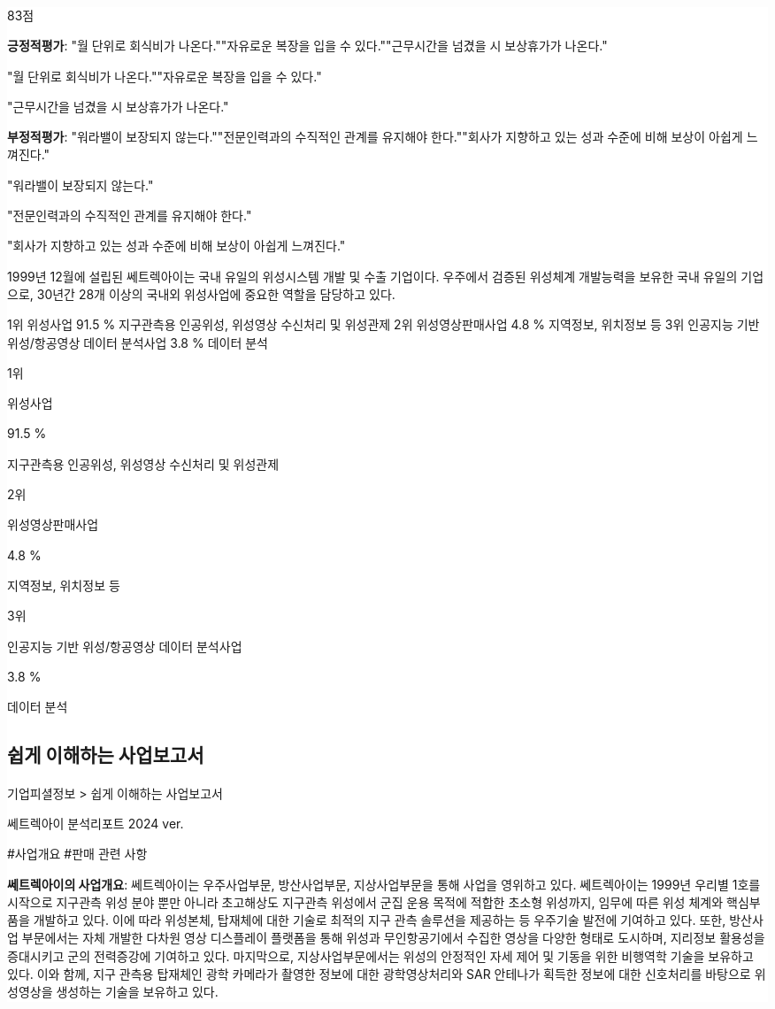 83점

**긍정적평가**: "월 단위로 회식비가 나온다.""자유로운 복장을 입을 수 있다.""근무시간을 넘겼을 시 보상휴가가 나온다."

"월 단위로 회식비가 나온다.""자유로운 복장을 입을 수 있다."

"근무시간을 넘겼을 시 보상휴가가 나온다."

**부정적평가**: "워라밸이 보장되지 않는다.""전문인력과의 수직적인 관계를 유지해야 한다.""회사가 지향하고 있는 성과 수준에 비해 보상이 아쉽게 느껴진다."

"워라밸이 보장되지 않는다."

"전문인력과의 수직적인 관계를 유지해야 한다."

"회사가 지향하고 있는 성과 수준에 비해 보상이 아쉽게 느껴진다."

1999년 12월에 설립된 쎄트렉아이는 국내 유일의 위성시스템 개발 및 수출 기업이다. 우주에서 검증된 위성체계 개발능력을 보유한 국내 유일의 기업으로, 30년간 28개 이상의 국내외 위성사업에 중요한 역할을 담당하고 있다.

1위 위성사업 91.5 % 지구관측용 인공위성, 위성영상 수신처리 및 위성관제
2위 위성영상판매사업 4.8 % 지역정보, 위치정보 등
3위 인공지능 기반 위성/항공영상 데이터 분석사업 3.8 % 데이터 분석

1위

위성사업

91.5 %

지구관측용 인공위성, 위성영상 수신처리 및 위성관제

2위

위성영상판매사업

4.8 %

지역정보, 위치정보 등

3위

인공지능 기반 위성/항공영상 데이터 분석사업

3.8 %

데이터 분석

## 쉽게 이해하는 사업보고서

기업피셜정보 > 쉽게 이해하는 사업보고서

쎄트렉아이 분석리포트 2024 ver.

#사업개요 #판매 관련 사항

**쎄트렉아이의 사업개요**: 쎄트렉아이는 우주사업부문, 방산사업부문, 지상사업부문을 통해 사업을 영위하고 있다. 쎄트렉아이는 1999년 우리별 1호를 시작으로 지구관측 위성 분야 뿐만 아니라 초고해상도 지구관측 위성에서 군집 운용 목적에 적합한 초소형 위성까지, 임무에 따른 위성 체계와 핵심부품을 개발하고 있다. 이에 따라 위성본체, 탑재체에 대한 기술로 최적의 지구 관측 솔루션을 제공하는 등 우주기술 발전에 기여하고 있다. 또한, 방산사업 부문에서는 자체 개발한 다차원 영상 디스플레이 플랫폼을 통해 위성과 무인항공기에서 수집한 영상을 다양한 형태로 도시하며, 지리정보 활용성을 증대시키고 군의 전력증강에 기여하고 있다. 마지막으로, 지상사업부문에서는 위성의 안정적인 자세 제어 및 기동을 위한 비행역학 기술을 보유하고 있다. 이와 함께, 지구 관측용 탑재체인 광학 카메라가 촬영한 정보에 대한 광학영상처리와 SAR 안테나가 획득한 정보에 대한 신호처리를 바탕으로 위성영상을 생성하는 기술을 보유하고 있다.
